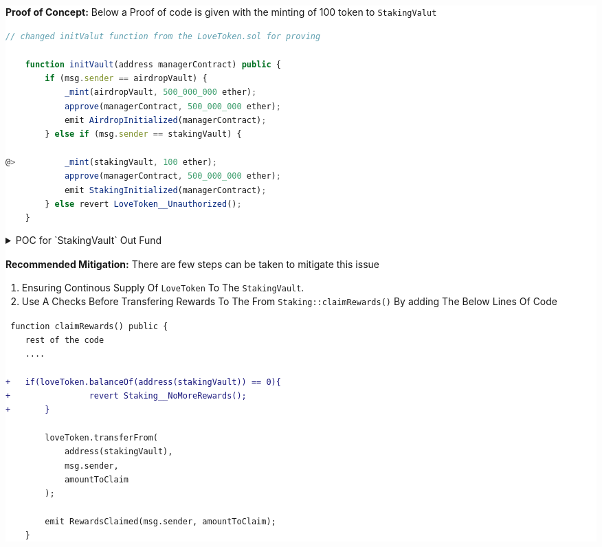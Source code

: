 **Proof of Concept:** Below a Proof of code is given with the minting of 100 token to `StakingValut` 

```javascript
// changed initValut function from the LoveToken.sol for proving

    function initVault(address managerContract) public {
        if (msg.sender == airdropVault) {
            _mint(airdropVault, 500_000_000 ether);
            approve(managerContract, 500_000_000 ether);
            emit AirdropInitialized(managerContract);
        } else if (msg.sender == stakingVault) {
         
@>          _mint(stakingVault, 100 ether);
            approve(managerContract, 500_000_000 ether);
            emit StakingInitialized(managerContract);
        } else revert LoveToken__Unauthorized();
    }

```

<details><summary>
POC for `StakingVault` Out Fund
</summary></details>



**Recommended Mitigation:** There are few steps can be taken to mitigate this issue

1. Ensuring Continous Supply Of `LoveToken` To The `StakingVault`.
2. Use A Checks Before Transfering Rewards To The From `Staking::claimRewards()` By adding The Below Lines Of Code

```diff
 function claimRewards() public {
    rest of the code
    ....

+   if(loveToken.balanceOf(address(stakingVault)) == 0){
+                revert Staking__NoMoreRewards();
+       }

        loveToken.transferFrom(
            address(stakingVault),
            msg.sender,
            amountToClaim
        );

        emit RewardsClaimed(msg.sender, amountToClaim);
    }
```


